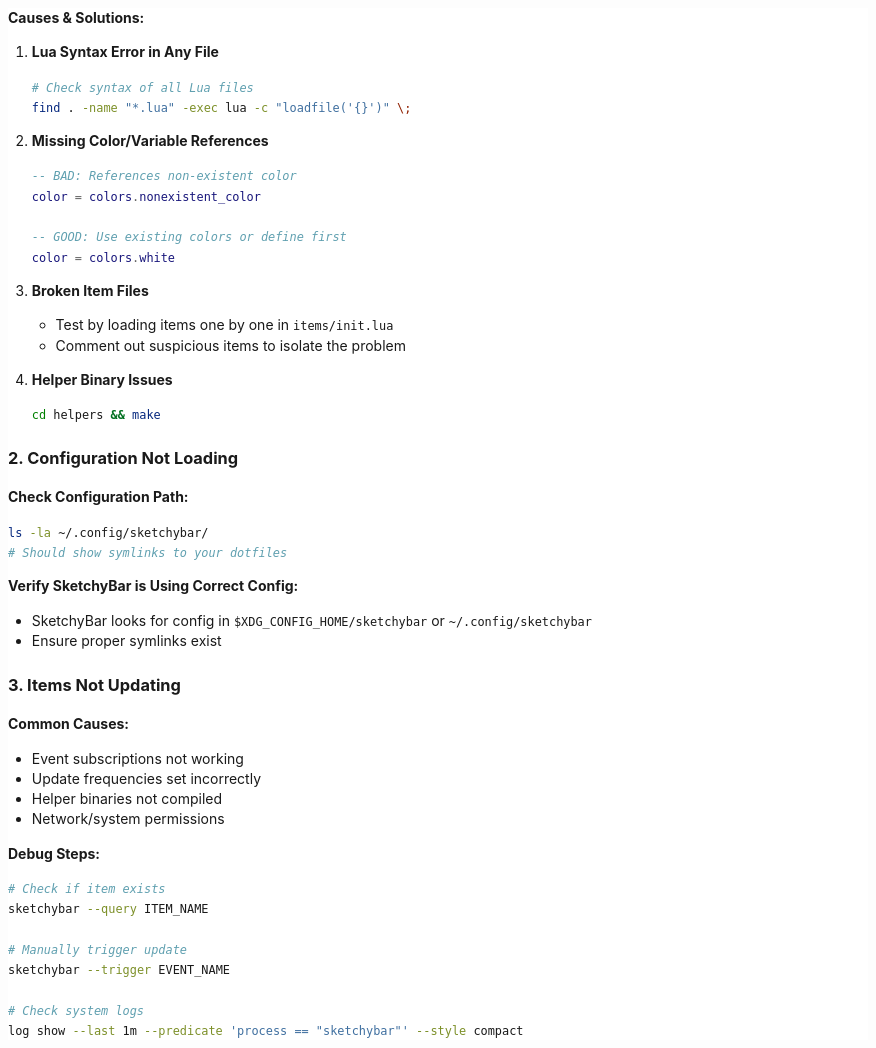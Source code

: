 **Causes & Solutions:**

1. **Lua Syntax Error in Any File**
   ```bash
   # Check syntax of all Lua files
   find . -name "*.lua" -exec lua -c "loadfile('{}')" \;
   ```

2. **Missing Color/Variable References**
   ```lua
   -- BAD: References non-existent color
   color = colors.nonexistent_color
   
   -- GOOD: Use existing colors or define first
   color = colors.white
   ```

3. **Broken Item Files**
   - Test by loading items one by one in `items/init.lua`
   - Comment out suspicious items to isolate the problem

4. **Helper Binary Issues**
   ```bash
   cd helpers && make
   ```

### 2. Configuration Not Loading

**Check Configuration Path:**
```bash
ls -la ~/.config/sketchybar/
# Should show symlinks to your dotfiles
```

**Verify SketchyBar is Using Correct Config:**
- SketchyBar looks for config in `$XDG_CONFIG_HOME/sketchybar` or `~/.config/sketchybar`
- Ensure proper symlinks exist

### 3. Items Not Updating

**Common Causes:**
- Event subscriptions not working
- Update frequencies set incorrectly
- Helper binaries not compiled
- Network/system permissions

**Debug Steps:**
```bash
# Check if item exists
sketchybar --query ITEM_NAME

# Manually trigger update
sketchybar --trigger EVENT_NAME

# Check system logs
log show --last 1m --predicate 'process == "sketchybar"' --style compact
```
